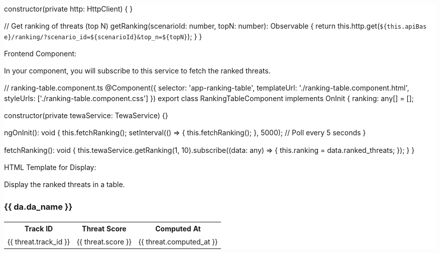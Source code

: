 constructor(private http: HttpClient) { }

// Get ranking of threats (top N)
getRanking(scenarioId: number, topN: number): Observable<any> {
return this.http.get(`${this.apiBase}/ranking/?scenario_id=${scenarioId}&top_n=${topN}`);
}
}

Frontend Component:

In your component, you will subscribe to this service to fetch the ranked threats.

// ranking-table.component.ts
@Component({
selector: 'app-ranking-table',
templateUrl: './ranking-table.component.html',
styleUrls: ['./ranking-table.component.css']
})
export class RankingTableComponent implements OnInit {
ranking: any[] = [];

constructor(private tewaService: TewaService) {}

ngOnInit(): void {
this.fetchRanking();
setInterval(() => {
this.fetchRanking();
}, 5000); // Poll every 5 seconds
}

fetchRanking(): void {
this.tewaService.getRanking(1, 10).subscribe((data: any) => {
this.ranking = data.ranked_threats;
});
}
}

HTML Template for Display:

Display the ranked threats in a table.

<div *ngFor="let da of ranking">
  <h3>{{ da.da_name }}</h3>
  <table>
    <tr>
      <th>Track ID</th>
      <th>Threat Score</th>
      <th>Computed At</th>
    </tr>
    <tr *ngFor="let threat of da.threats">
      <td>{{ threat.track_id }}</td>
      <td>{{ threat.score }}</td>
      <td>{{ threat.computed_at }}</td>
    </tr>
  </table>
</div>
